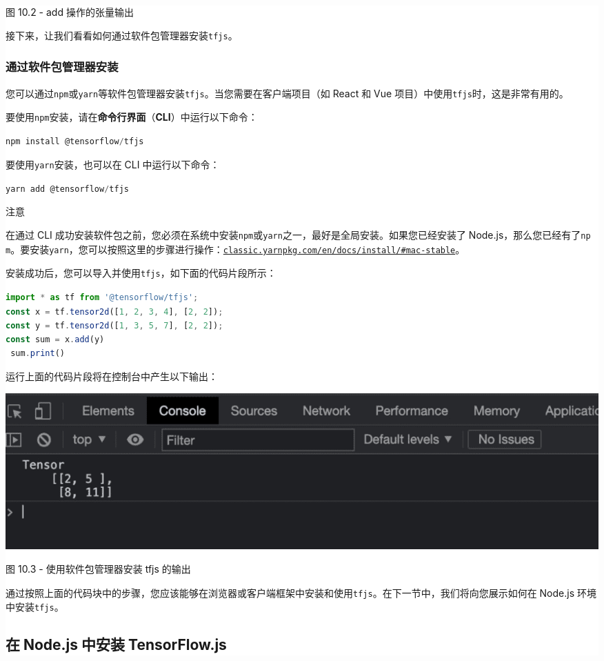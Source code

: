 
图 10.2 - add 操作的张量输出

接下来，让我们看看如何通过软件包管理器安装`tfjs`。

### 通过软件包管理器安装

您可以通过`npm`或`yarn`等软件包管理器安装`tfjs`。当您需要在客户端项目（如 React 和 Vue 项目）中使用`tfjs`时，这是非常有用的。

要使用`npm`安装，请在**命令行界面**（**CLI**）中运行以下命令：

```js
npm install @tensorflow/tfjs
```

要使用`yarn`安装，也可以在 CLI 中运行以下命令：

```js
yarn add @tensorflow/tfjs
```

注意

在通过 CLI 成功安装软件包之前，您必须在系统中安装`npm`或`yarn`之一，最好是全局安装。如果您已经安装了 Node.js，那么您已经有了`npm`。要安装`yarn`，您可以按照这里的步骤进行操作：[`classic.yarnpkg.com/en/docs/install/#mac-stable`](https://classic.yarnpkg.com/en/docs/install/#mac-stable)。

安装成功后，您可以导入并使用`tfjs`，如下面的代码片段所示：

```js
import * as tf from '@tensorflow/tfjs';
const x = tf.tensor2d([1, 2, 3, 4], [2, 2]);
const y = tf.tensor2d([1, 3, 5, 7], [2, 2]);
const sum = x.add(y)
 sum.print()
```

运行上面的代码片段将在控制台中产生以下输出：

![图 10.3 - 使用软件包管理器安装 tfjs 的输出](img/B17076_10_03.jpg)

图 10.3 - 使用软件包管理器安装 tfjs 的输出

通过按照上面的代码块中的步骤，您应该能够在浏览器或客户端框架中安装和使用`tfjs`。在下一节中，我们将向您展示如何在 Node.js 环境中安装`tfjs`。

## 在 Node.js 中安装 TensorFlow.js
